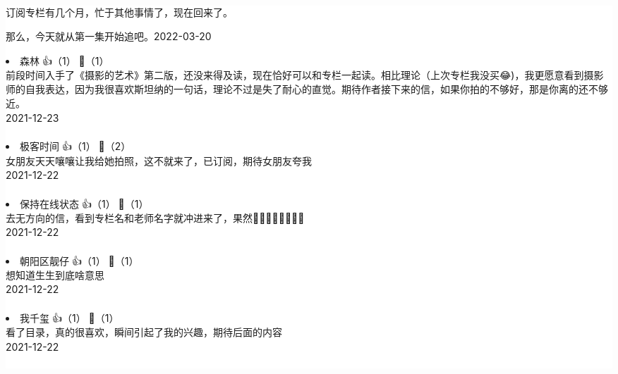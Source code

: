 订阅专栏有几个月，忙于其他事情了，现在回来了。

那么，今天就从第一集开始追吧。</div>2022-03-20</li><br/><li><span>森林</span> 👍（1） 💬（1）<div>前段时间入手了《摄影的艺术》第二版，还没来得及读，现在恰好可以和专栏一起读。相比理论（上次专栏我没买😂)，我更愿意看到摄影师的自我表达，因为我很喜欢斯坦纳的一句话，理论不过是失了耐心的直觉。期待作者接下来的信，如果你拍的不够好，那是你离的还不够近。</div>2021-12-23</li><br/><li><span>极客时间</span> 👍（1） 💬（2）<div>女朋友天天嚷嚷让我给她拍照，这不就来了，已订阅，期待女朋友夸我</div>2021-12-22</li><br/><li><span>保持在线状态</span> 👍（1） 💬（1）<div>去无方向的信，看到专栏名和老师名字就冲进来了，果然👍🏻👍🏻👍🏻👍🏻</div>2021-12-22</li><br/><li><span>朝阳区靓仔</span> 👍（1） 💬（1）<div>想知道生生到底啥意思</div>2021-12-22</li><br/><li><span>我千玺</span> 👍（1） 💬（1）<div>看了目录，真的很喜欢，瞬间引起了我的兴趣，期待后面的内容</div>2021-12-22</li><br/>
</ul>